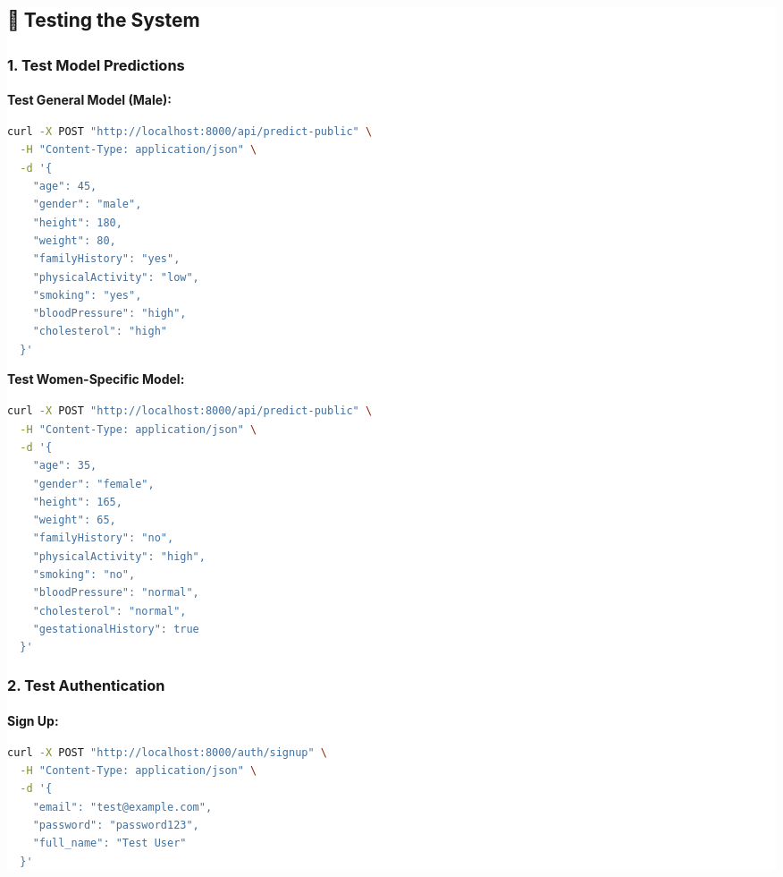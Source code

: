
## 🧪 Testing the System

### 1. Test Model Predictions

**Test General Model (Male):**
```bash
curl -X POST "http://localhost:8000/api/predict-public" \
  -H "Content-Type: application/json" \
  -d '{
    "age": 45,
    "gender": "male",
    "height": 180,
    "weight": 80,
    "familyHistory": "yes",
    "physicalActivity": "low",
    "smoking": "yes",
    "bloodPressure": "high",
    "cholesterol": "high"
  }'
```

**Test Women-Specific Model:**
```bash
curl -X POST "http://localhost:8000/api/predict-public" \
  -H "Content-Type: application/json" \
  -d '{
    "age": 35,
    "gender": "female",
    "height": 165,
    "weight": 65,
    "familyHistory": "no",
    "physicalActivity": "high",
    "smoking": "no",
    "bloodPressure": "normal",
    "cholesterol": "normal",
    "gestationalHistory": true
  }'
```

### 2. Test Authentication

**Sign Up:**
```bash
curl -X POST "http://localhost:8000/auth/signup" \
  -H "Content-Type: application/json" \
  -d '{
    "email": "test@example.com",
    "password": "password123",
    "full_name": "Test User"
  }'
```

